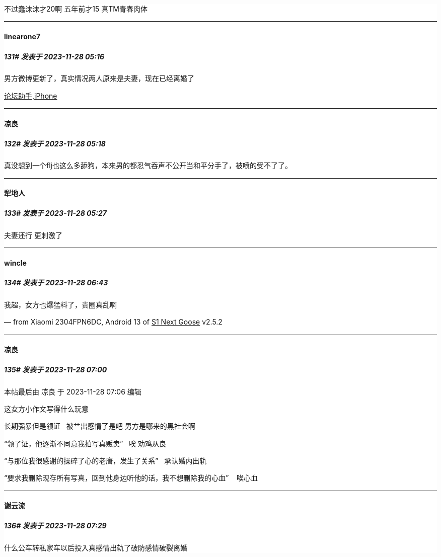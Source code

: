 不过蠢沫沫才20啊 五年前才15 真TM青春肉体

*****

####  linearone7  
##### 131#       发表于 2023-11-28 05:16

男方微博更新了，真实情况两人原来是夫妻，现在已经离婚了

[论坛助手,iPhone](https://bbs.saraba1st.com/2b/forum.php?mod=viewthread&amp;tid=2029836)

*****

####  凉良  
##### 132#       发表于 2023-11-28 05:18

真没想到一个flj也这么多舔狗，本来男的都忍气吞声不公开当和平分手了，被喷的受不了了。

*****

####  犁地人  
##### 133#       发表于 2023-11-28 05:27

夫妻还行 更刺激了

*****

####  wincle  
##### 134#       发表于 2023-11-28 06:43

我超，女方也爆猛料了，贵圈真乱啊

— from Xiaomi 2304FPN6DC, Android 13 of [S1 Next Goose](https://pan.baidu.com/s/1mi43uRm) v2.5.2

*****

####  凉良  
##### 135#       发表于 2023-11-28 07:00

 本帖最后由 凉良 于 2023-11-28 07:06 编辑 

这女方小作文写得什么玩意

长期强暴但是领证   被艹出感情了是吧 男方是哪来的黑社会啊

“领了证，他逐渐不同意我拍写真贩卖”   唉 劝鸡从良

“与那位我很感谢的操碎了心的老唐，发生了关系”   承认婚内出轨

“要求我删除现存所有写真，回到他身边听他的话，我不想删除我的心血”    唉心血

*****

####  谢云流  
##### 136#       发表于 2023-11-28 07:29

什么公车转私家车以后投入真感情出轨了破防感情破裂离婚
